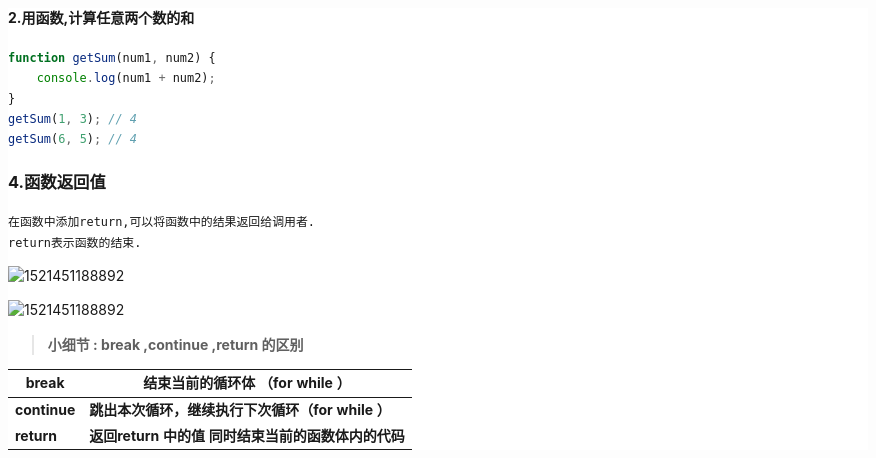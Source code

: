 #### 2.用函数,计算任意两个数的和

```js
function getSum(num1, num2) {
    console.log(num1 + num2);
}
getSum(1, 3); // 4
getSum(6, 5); // 4
```

### 4.函数返回值

```
在函数中添加return,可以将函数中的结果返回给调用者.
return表示函数的结束.
```

![1521451188892](media/return.png)

![1521451188892](media/hanshufanhuizhi.png)

> **小细节 : break ,continue ,return 的区别**

| break        | 结束当前的循环体 （for   while ）           |
| ------------ | --------------------------------- |
| **continue** | **跳出本次循环，继续执行下次循环（for   while ）** |
| **return**   | **返回return 中的值 同时结束当前的函数体内的代码**   |

